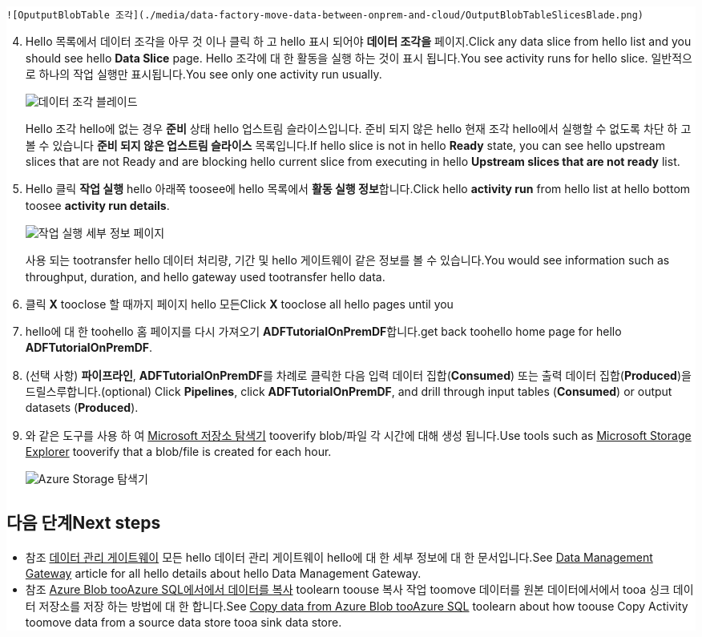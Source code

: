     ![OputputBlobTable 조각](./media/data-factory-move-data-between-onprem-and-cloud/OutputBlobTableSlicesBlade.png)
4. <span data-ttu-id="a0186-317">Hello 목록에서 데이터 조각을 아무 것 이나 클릭 하 고 hello 표시 되어야 **데이터 조각을** 페이지.</span><span class="sxs-lookup"><span data-stu-id="a0186-317">Click any data slice from hello list and you should see hello **Data Slice** page.</span></span> <span data-ttu-id="a0186-318">Hello 조각에 대 한 활동을 실행 하는 것이 표시 됩니다.</span><span class="sxs-lookup"><span data-stu-id="a0186-318">You see activity runs for hello slice.</span></span> <span data-ttu-id="a0186-319">일반적으로 하나의 작업 실행만 표시됩니다.</span><span class="sxs-lookup"><span data-stu-id="a0186-319">You see only one activity run usually.</span></span>  

    ![데이터 조각 블레이드](./media/data-factory-move-data-between-onprem-and-cloud/DataSlice.png)

    <span data-ttu-id="a0186-321">Hello 조각 hello에 없는 경우 **준비** 상태 hello 업스트림 슬라이스입니다. 준비 되지 않은 hello 현재 조각 hello에서 실행할 수 없도록 차단 하 고 볼 수 있습니다 **준비 되지 않은 업스트림 슬라이스** 목록입니다.</span><span class="sxs-lookup"><span data-stu-id="a0186-321">If hello slice is not in hello **Ready** state, you can see hello upstream slices that are not Ready and are blocking hello current slice from executing in hello **Upstream slices that are not ready** list.</span></span>
5. <span data-ttu-id="a0186-322">Hello 클릭 **작업 실행** hello 아래쪽 toosee에 hello 목록에서 **활동 실행 정보**합니다.</span><span class="sxs-lookup"><span data-stu-id="a0186-322">Click hello **activity run** from hello list at hello bottom toosee **activity run details**.</span></span>

   ![작업 실행 세부 정보 페이지](./media/data-factory-move-data-between-onprem-and-cloud/ActivityRunDetailsBlade.png)

   <span data-ttu-id="a0186-324">사용 되는 tootransfer hello 데이터 처리량, 기간 및 hello 게이트웨이 같은 정보를 볼 수 있습니다.</span><span class="sxs-lookup"><span data-stu-id="a0186-324">You would see information such as throughput, duration, and hello gateway used tootransfer hello data.</span></span>
6. <span data-ttu-id="a0186-325">클릭 **X** tooclose 할 때까지 페이지 hello 모든</span><span class="sxs-lookup"><span data-stu-id="a0186-325">Click **X** tooclose all hello pages until you</span></span>
7. <span data-ttu-id="a0186-326">hello에 대 한 toohello 홈 페이지를 다시 가져오기 **ADFTutorialOnPremDF**합니다.</span><span class="sxs-lookup"><span data-stu-id="a0186-326">get back toohello home page for hello **ADFTutorialOnPremDF**.</span></span>
8. <span data-ttu-id="a0186-327">(선택 사항) **파이프라인**, **ADFTutorialOnPremDF**를 차례로 클릭한 다음 입력 데이터 집합(**Consumed**) 또는 출력 데이터 집합(**Produced**)을 드릴스루합니다.</span><span class="sxs-lookup"><span data-stu-id="a0186-327">(optional) Click **Pipelines**, click **ADFTutorialOnPremDF**, and drill through input tables (**Consumed**) or output datasets (**Produced**).</span></span>
9. <span data-ttu-id="a0186-328">와 같은 도구를 사용 하 여 [Microsoft 저장소 탐색기](http://storageexplorer.com/) tooverify blob/파일 각 시간에 대해 생성 됩니다.</span><span class="sxs-lookup"><span data-stu-id="a0186-328">Use tools such as [Microsoft Storage Explorer](http://storageexplorer.com/) tooverify that a blob/file is created for each hour.</span></span>

   ![Azure Storage 탐색기](./media/data-factory-move-data-between-onprem-and-cloud/OnPremAzureStorageExplorer.png)

## <a name="next-steps"></a><span data-ttu-id="a0186-330">다음 단계</span><span class="sxs-lookup"><span data-stu-id="a0186-330">Next steps</span></span>
* <span data-ttu-id="a0186-331">참조 [데이터 관리 게이트웨이](data-factory-data-management-gateway.md) 모든 hello 데이터 관리 게이트웨이 hello에 대 한 세부 정보에 대 한 문서입니다.</span><span class="sxs-lookup"><span data-stu-id="a0186-331">See [Data Management Gateway](data-factory-data-management-gateway.md) article for all hello details about hello Data Management Gateway.</span></span>
* <span data-ttu-id="a0186-332">참조 [Azure Blob tooAzure SQL에서에서 데이터를 복사](data-factory-copy-data-from-azure-blob-storage-to-sql-database.md) toolearn toouse 복사 작업 toomove 데이터를 원본 데이터에서에서 tooa 싱크 데이터 저장소를 저장 하는 방법에 대 한 합니다.</span><span class="sxs-lookup"><span data-stu-id="a0186-332">See [Copy data from Azure Blob tooAzure SQL](data-factory-copy-data-from-azure-blob-storage-to-sql-database.md) toolearn about how toouse Copy Activity toomove data from a source data store tooa sink data store.</span></span>

